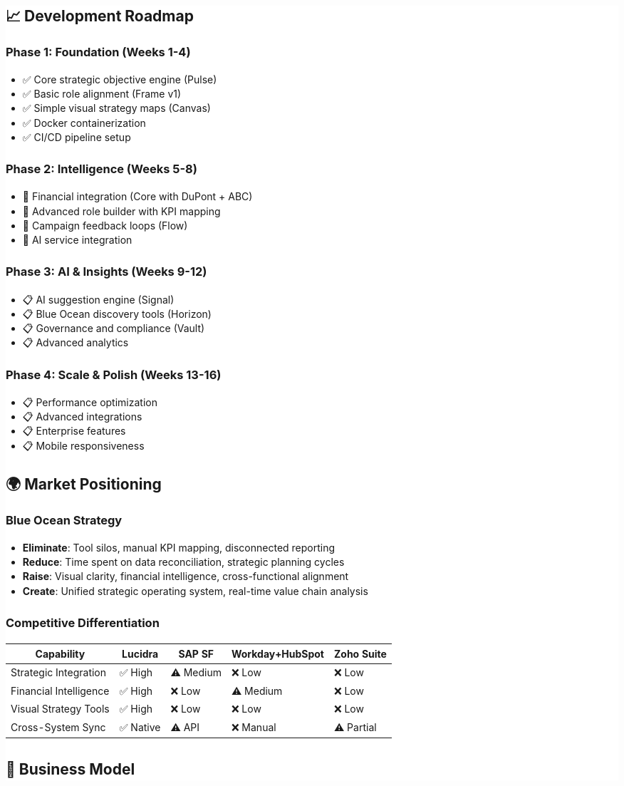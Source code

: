 ## 📈 Development Roadmap

### Phase 1: Foundation (Weeks 1-4)
- ✅ Core strategic objective engine (Pulse)
- ✅ Basic role alignment (Frame v1)
- ✅ Simple visual strategy maps (Canvas)
- ✅ Docker containerization
- ✅ CI/CD pipeline setup

### Phase 2: Intelligence (Weeks 5-8)
- 🔄 Financial integration (Core with DuPont + ABC)
- 🔄 Advanced role builder with KPI mapping
- 🔄 Campaign feedback loops (Flow)
- 🔄 AI service integration

### Phase 3: AI & Insights (Weeks 9-12)
- 📋 AI suggestion engine (Signal)
- 📋 Blue Ocean discovery tools (Horizon)
- 📋 Governance and compliance (Vault)
- 📋 Advanced analytics

### Phase 4: Scale & Polish (Weeks 13-16)
- 📋 Performance optimization
- 📋 Advanced integrations
- 📋 Enterprise features
- 📋 Mobile responsiveness

## 🌍 Market Positioning

### Blue Ocean Strategy
- **Eliminate**: Tool silos, manual KPI mapping, disconnected reporting
- **Reduce**: Time spent on data reconciliation, strategic planning cycles
- **Raise**: Visual clarity, financial intelligence, cross-functional alignment
- **Create**: Unified strategic operating system, real-time value chain analysis

### Competitive Differentiation
| Capability | Lucidra | SAP SF | Workday+HubSpot | Zoho Suite |
|------------|---------|--------|-----------------|------------|
| Strategic Integration | ✅ High | ⚠️ Medium | ❌ Low | ❌ Low |
| Financial Intelligence | ✅ High | ❌ Low | ⚠️ Medium | ❌ Low |
| Visual Strategy Tools | ✅ High | ❌ Low | ❌ Low | ❌ Low |
| Cross-System Sync | ✅ Native | ⚠️ API | ❌ Manual | ⚠️ Partial |

## 💼 Business Model
